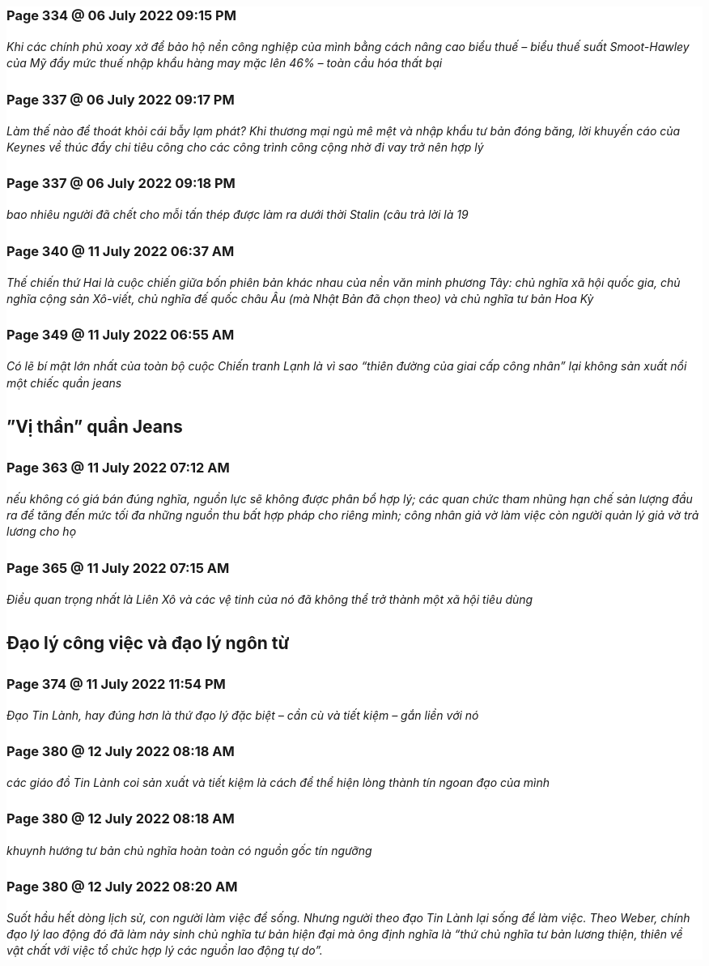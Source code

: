 ### Page 334 @ 06 July 2022 09:15 PM
*Khi các chính phủ xoay xở để bảo hộ nền công nghiệp của mình bằng cách nâng cao biểu thuế – biểu thuế suất Smoot-Hawley của Mỹ đẩy mức thuế nhập khẩu hàng may mặc lên 46% – toàn cầu hóa thất bại*

### Page 337 @ 06 July 2022 09:17 PM
*Làm thế nào để thoát khỏi cái bẫy lạm phát? Khi thương mại ngủ mê mệt và nhập khẩu tư bản đóng băng, lời khuyến cáo của Keynes về thúc đẩy chi tiêu công cho các công trình công cộng nhờ đi vay trở nên hợp lý*

### Page 337 @ 06 July 2022 09:18 PM
*bao nhiêu người đã chết cho mỗi tấn thép được làm ra dưới thời Stalin (câu trả lời là 19*

### Page 340 @ 11 July 2022 06:37 AM
*Thế chiến thứ Hai là cuộc chiến giữa bốn phiên bản khác nhau của nền văn minh phương Tây: chủ nghĩa xã hội quốc gia, chủ nghĩa cộng sản Xô-viết, chủ nghĩa đế quốc châu Âu (mà Nhật Bản đã chọn theo) và chủ nghĩa tư bản Hoa Kỳ*

### Page 349 @ 11 July 2022 06:55 AM
*Có lẽ bí mật lớn nhất của toàn bộ cuộc Chiến tranh Lạnh là vì sao “thiên đường của giai cấp công nhân” lại không sản xuất nổi một chiếc quần jeans*

## ”Vị thần” quần Jeans
### Page 363 @ 11 July 2022 07:12 AM
*nếu không có giá bán đúng nghĩa, nguồn lực sẽ không được phân bổ hợp lý; các quan chức tham nhũng hạn chế sản lượng đầu ra để tăng đến mức tối đa những nguồn thu bất hợp pháp cho riêng mình; công nhân giả vờ làm việc còn người quản lý giả vờ trả lương cho họ*

### Page 365 @ 11 July 2022 07:15 AM
*Điều quan trọng nhất là Liên Xô và các vệ tinh của nó đã không thể trở thành một xã hội tiêu dùng*

## Đạo lý công việc và đạo lý ngôn từ
### Page 374 @ 11 July 2022 11:54 PM
*Đạo Tin Lành, hay đúng hơn là thứ đạo lý đặc biệt – cần cù và tiết kiệm – gắn liền với nó*

### Page 380 @ 12 July 2022 08:18 AM
*các giáo đồ Tin Lành coi sản xuất và tiết kiệm là cách để thể hiện lòng thành tín ngoan đạo của mình*

### Page 380 @ 12 July 2022 08:18 AM
*khuynh hướng tư bản chủ nghĩa hoàn toàn có nguồn gốc tín ngưỡng*

### Page 380 @ 12 July 2022 08:20 AM
*Suốt hầu hết dòng lịch sử, con người làm việc để sống. Nhưng người theo đạo Tin Lành lại sống để làm việc. Theo Weber, chính đạo lý lao động đó đã làm nảy sinh chủ nghĩa tư bản hiện đại mà ông định nghĩa là “thứ chủ nghĩa tư bản lương thiện, thiên về vật chất với việc tổ chức hợp lý các nguồn lao động tự do”.*
